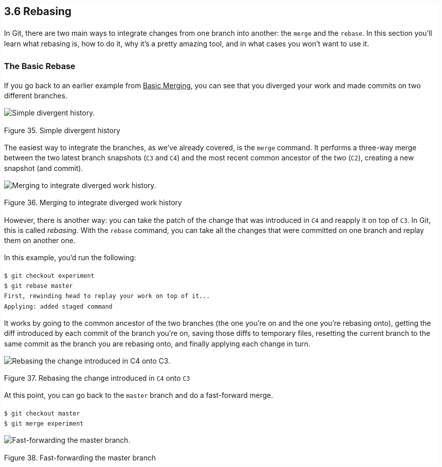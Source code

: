 

## 3.6 Rebasing

In Git, there are two main ways to integrate changes from one branch into another: the `merge` and the `rebase`. In this section you’ll learn what rebasing is, how to do it, why it’s a pretty amazing tool, and in what cases you won’t want to use it.

### The Basic Rebase

If you go back to an earlier example from [Basic Merging](https://git-scm.com/book/en/v2/ch00/_basic_merging), you can see that you diverged your work and made commits on two different branches.

![Simple divergent history.](https://git-scm.com/book/en/v2/images/basic-rebase-1.png)

Figure 35. Simple divergent history

The easiest way to integrate the branches, as we’ve already covered, is the `merge` command. It performs a three-way merge between the two latest branch snapshots (`C3` and `C4`) and the most recent common ancestor of the two (`C2`), creating a new snapshot (and commit).

![Merging to integrate diverged work history.](https://git-scm.com/book/en/v2/images/basic-rebase-2.png)

Figure 36. Merging to integrate diverged work history

However, there is another way: you can take the patch of the change that was introduced in `C4` and reapply it on top of `C3`. In Git, this is called *rebasing*. With the `rebase` command, you can take all the changes that were committed on one branch and replay them on another one.

In this example, you’d run the following:

```
$ git checkout experiment
$ git rebase master
First, rewinding head to replay your work on top of it...
Applying: added staged command
```

It works by going to the common ancestor of the two branches (the one you’re on and the one you’re rebasing onto), getting the diff introduced by each commit of the branch you’re on, saving those diffs to temporary files, resetting the current branch to the same commit as the branch you are rebasing onto, and finally applying each change in turn.

![Rebasing the change introduced in `C4` onto `C3`.](https://git-scm.com/book/en/v2/images/basic-rebase-3.png)

Figure 37. Rebasing the change introduced in `C4` onto `C3`

At this point, you can go back to the `master` branch and do a fast-forward merge.

```
$ git checkout master
$ git merge experiment
```

![Fast-forwarding the master branch.](https://git-scm.com/book/en/v2/images/basic-rebase-4.png)

Figure 38. Fast-forwarding the master branch
